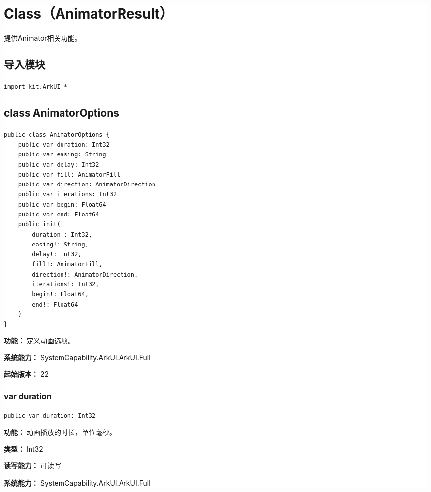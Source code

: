 # Class（AnimatorResult）

提供Animator相关功能。

## 导入模块

```cangjie
import kit.ArkUI.*
```

## class AnimatorOptions

```cangjie
public class AnimatorOptions {
    public var duration: Int32
    public var easing: String
    public var delay: Int32
    public var fill: AnimatorFill
    public var direction: AnimatorDirection
    public var iterations: Int32
    public var begin: Float64
    public var end: Float64
    public init(
        duration!: Int32,
        easing!: String,
        delay!: Int32,
        fill!: AnimatorFill,
        direction!: AnimatorDirection,
        iterations!: Int32,
        begin!: Float64,
        end!: Float64
    )
}
```

**功能：** 定义动画选项。

**系统能力：** SystemCapability.ArkUI.ArkUI.Full

**起始版本：** 22

### var duration

```cangjie
public var duration: Int32
```

**功能：** 动画播放的时长，单位毫秒。

**类型：** Int32

**读写能力：** 可读写

**系统能力：** SystemCapability.ArkUI.ArkUI.Full
